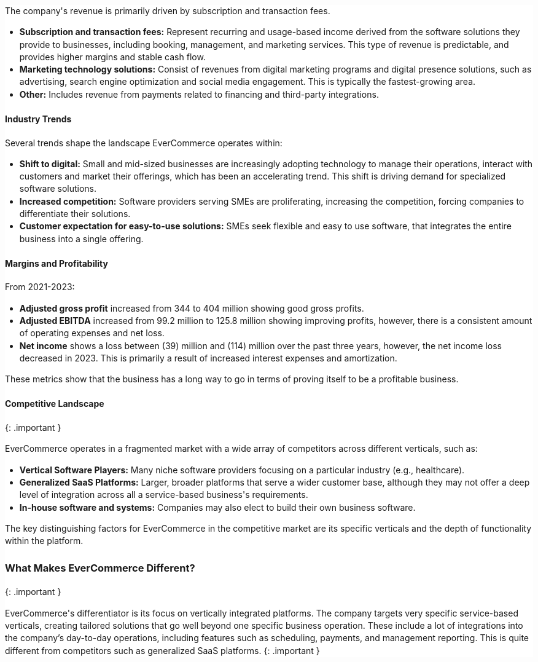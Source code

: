 The company's revenue is primarily driven by subscription and transaction fees.
* **Subscription and transaction fees:** Represent recurring and usage-based income derived from the software solutions they provide to businesses, including booking, management, and marketing services. This type of revenue is predictable, and provides higher margins and stable cash flow.
* **Marketing technology solutions:** Consist of revenues from digital marketing programs and digital presence solutions, such as advertising, search engine optimization and social media engagement. This is typically the fastest-growing area.
* **Other:** Includes revenue from payments related to financing and third-party integrations.

#### Industry Trends

Several trends shape the landscape EverCommerce operates within:
* **Shift to digital:** Small and mid-sized businesses are increasingly adopting technology to manage their operations, interact with customers and market their offerings, which has been an accelerating trend. This shift is driving demand for specialized software solutions.
* **Increased competition:** Software providers serving SMEs are proliferating, increasing the competition, forcing companies to differentiate their solutions.
* **Customer expectation for easy-to-use solutions:** SMEs seek flexible and easy to use software, that integrates the entire business into a single offering.

#### Margins and Profitability

From 2021-2023:
* **Adjusted gross profit** increased from 344 to 404 million showing good gross profits.
* **Adjusted EBITDA** increased from 99.2 million to 125.8 million showing improving profits, however, there is a consistent amount of operating expenses and net loss.
* **Net income** shows a loss between (39) million and (114) million over the past three years, however, the net income loss decreased in 2023. This is primarily a result of increased interest expenses and amortization.

These metrics show that the business has a long way to go in terms of proving itself to be a profitable business.

#### Competitive Landscape

{: .important }

EverCommerce operates in a fragmented market with a wide array of competitors across different verticals, such as:
* **Vertical Software Players:** Many niche software providers focusing on a particular industry (e.g., healthcare).
* **Generalized SaaS Platforms:** Larger, broader platforms that serve a wider customer base, although they may not offer a deep level of integration across all a service-based business's requirements.
* **In-house software and systems:** Companies may also elect to build their own business software.

The key distinguishing factors for EverCommerce in the competitive market are its specific verticals and the depth of functionality within the platform.

### What Makes EverCommerce Different?

{: .important }

EverCommerce's differentiator is its focus on vertically integrated platforms. The company targets very specific service-based verticals, creating tailored solutions that go well beyond one specific business operation. These include a lot of integrations into the company’s day-to-day operations, including features such as scheduling, payments, and management reporting. This is quite different from competitors such as generalized SaaS platforms.
{: .important }
